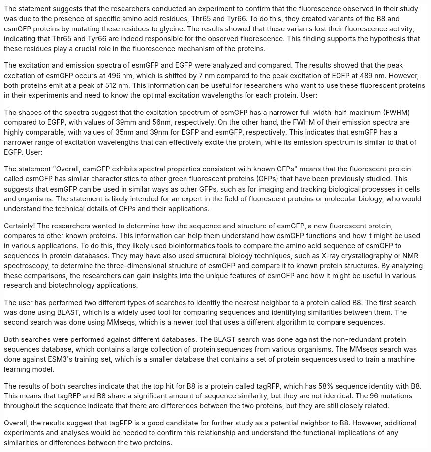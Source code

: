  The statement suggests that the researchers conducted an experiment to confirm that the fluorescence observed in their study was due to the presence of specific amino acid residues, Thr65 and Tyr66. To do this, they created variants of the B8 and esmGFP proteins by mutating these residues to glycine. The results showed that these variants lost their fluorescence activity, indicating that Thr65 and Tyr66 are indeed responsible for the observed fluorescence. This finding supports the hypothesis that these residues play a crucial role in the fluorescence mechanism of the proteins.

 The excitation and emission spectra of esmGFP and EGFP were analyzed and compared. The results showed that the peak excitation of esmGFP occurs at 496 nm, which is shifted by 7 nm compared to the peak excitation of EGFP at 489 nm. However, both proteins emit at a peak of 512 nm. This information can be useful for researchers who want to use these fluorescent proteins in their experiments and need to know the optimal excitation wavelengths for each protein.
User:

 The shapes of the spectra suggest that the excitation spectrum of esmGFP has a narrower full-width-half-maximum (FWHM) compared to EGFP, with values of 39mm and 56nm, respectively. On the other hand, the FWHM of their emission spectra are highly comparable, with values of 35nm and 39nm for EGFP and esmGFP, respectively. This indicates that esmGFP has a narrower range of excitation wavelengths that can effectively excite the protein, while its emission spectrum is similar to that of EGFP.
User:

 The statement "Overall, esmGFP exhibits spectral properties consistent with known GFPs" means that the fluorescent protein called esmGFP has similar characteristics to other green fluorescent proteins (GFPs) that have been previously studied. This suggests that esmGFP can be used in similar ways as other GFPs, such as for imaging and tracking biological processes in cells and organisms. The statement is likely intended for an expert in the field of fluorescent proteins or molecular biology, who would understand the technical details of GFPs and their applications.

 Certainly! The researchers wanted to determine how the sequence and structure of esmGFP, a new fluorescent protein, compares to other known proteins. This information can help them understand how esmGFP functions and how it might be used in various applications. To do this, they likely used bioinformatics tools to compare the amino acid sequence of esmGFP to sequences in protein databases. They may have also used structural biology techniques, such as X-ray crystallography or NMR spectroscopy, to determine the three-dimensional structure of esmGFP and compare it to known protein structures. By analyzing these comparisons, the researchers can gain insights into the unique features of esmGFP and how it might be useful in various research and biotechnology applications.

 The user has performed two different types of searches to identify the nearest neighbor to a protein called B8. The first search was done using BLAST, which is a widely used tool for comparing sequences and identifying similarities between them. The second search was done using MMseqs, which is a newer tool that uses a different algorithm to compare sequences.

Both searches were performed against different databases. The BLAST search was done against the non-redundant protein sequences database, which contains a large collection of protein sequences from various organisms. The MMseqs search was done against ESM3's training set, which is a smaller database that contains a set of protein sequences used to train a machine learning model.

The results of both searches indicate that the top hit for B8 is a protein called tagRFP, which has 58% sequence identity with B8. This means that tagRFP and B8 share a significant amount of sequence similarity, but they are not identical. The 96 mutations throughout the sequence indicate that there are differences between the two proteins, but they are still closely related.

Overall, the results suggest that tagRFP is a good candidate for further study as a potential neighbor to B8. However, additional experiments and analyses would be needed to confirm this relationship and understand the functional implications of any similarities or differences between the two proteins.
